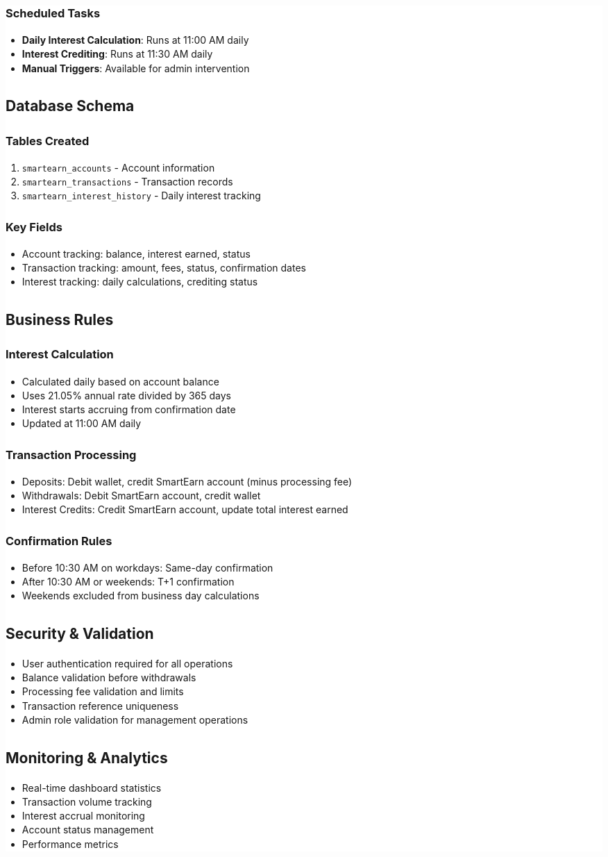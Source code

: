 ### Scheduled Tasks
- **Daily Interest Calculation**: Runs at 11:00 AM daily
- **Interest Crediting**: Runs at 11:30 AM daily
- **Manual Triggers**: Available for admin intervention

## Database Schema

### Tables Created
1. `smartearn_accounts` - Account information
2. `smartearn_transactions` - Transaction records
3. `smartearn_interest_history` - Daily interest tracking

### Key Fields
- Account tracking: balance, interest earned, status
- Transaction tracking: amount, fees, status, confirmation dates
- Interest tracking: daily calculations, crediting status

## Business Rules

### Interest Calculation
- Calculated daily based on account balance
- Uses 21.05% annual rate divided by 365 days
- Interest starts accruing from confirmation date
- Updated at 11:00 AM daily

### Transaction Processing
- Deposits: Debit wallet, credit SmartEarn account (minus processing fee)
- Withdrawals: Debit SmartEarn account, credit wallet
- Interest Credits: Credit SmartEarn account, update total interest earned

### Confirmation Rules
- Before 10:30 AM on workdays: Same-day confirmation
- After 10:30 AM or weekends: T+1 confirmation
- Weekends excluded from business day calculations

## Security & Validation
- User authentication required for all operations
- Balance validation before withdrawals
- Processing fee validation and limits
- Transaction reference uniqueness
- Admin role validation for management operations

## Monitoring & Analytics
- Real-time dashboard statistics
- Transaction volume tracking
- Interest accrual monitoring
- Account status management
- Performance metrics
